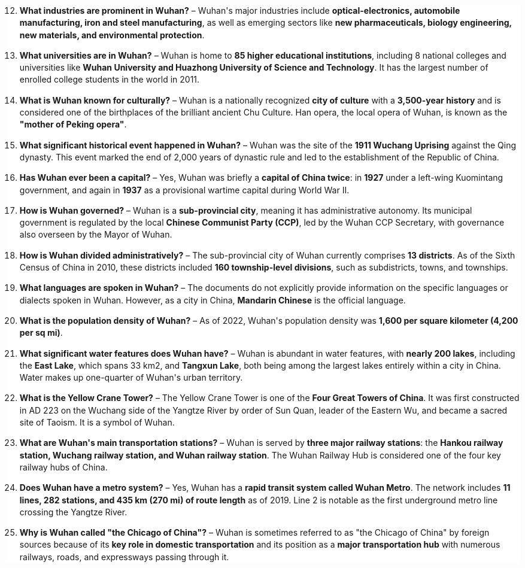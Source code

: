 12. **What industries are prominent in Wuhan?** – Wuhan's major industries include **optical-electronics, automobile manufacturing, iron and steel manufacturing**, as well as emerging sectors like **new pharmaceuticals, biology engineering, new materials, and environmental protection**.

13. **What universities are in Wuhan?** – Wuhan is home to **85 higher educational institutions**, including 8 national colleges and universities like **Wuhan University and Huazhong University of Science and Technology**. It has the largest number of enrolled college students in the world in 2011.

14. **What is Wuhan known for culturally?** – Wuhan is a nationally recognized **city of culture** with a **3,500-year history** and is considered one of the birthplaces of the brilliant ancient Chu Culture. Han opera, the local opera of Wuhan, is known as the **"mother of Peking opera"**.

15. **What significant historical event happened in Wuhan?** – Wuhan was the site of the **1911 Wuchang Uprising** against the Qing dynasty. This event marked the end of 2,000 years of dynastic rule and led to the establishment of the Republic of China.

16. **Has Wuhan ever been a capital?** – Yes, Wuhan was briefly a **capital of China twice**: in **1927** under a left-wing Kuomintang government, and again in **1937** as a provisional wartime capital during World War II.

17. **How is Wuhan governed?** – Wuhan is a **sub-provincial city**, meaning it has administrative autonomy. Its municipal government is regulated by the local **Chinese Communist Party (CCP)**, led by the Wuhan CCP Secretary, with governance also overseen by the Mayor of Wuhan.

18. **How is Wuhan divided administratively?** – The sub-provincial city of Wuhan currently comprises **13 districts**. As of the Sixth Census of China in 2010, these districts included **160 township-level divisions**, such as subdistricts, towns, and townships.

19. **What languages are spoken in Wuhan?** – The documents do not explicitly provide information on the specific languages or dialects spoken in Wuhan. However, as a city in China, **Mandarin Chinese** is the official language.

20. **What is the population density of Wuhan?** – As of 2022, Wuhan's population density was **1,600 per square kilometer (4,200 per sq mi)**.

21. **What significant water features does Wuhan have?** – Wuhan is abundant in water features, with **nearly 200 lakes**, including the **East Lake**, which spans 33 km2, and **Tangxun Lake**, both being among the largest lakes entirely within a city in China. Water makes up one-quarter of Wuhan's urban territory.

22. **What is the Yellow Crane Tower?** – The Yellow Crane Tower is one of the **Four Great Towers of China**. It was first constructed in AD 223 on the Wuchang side of the Yangtze River by order of Sun Quan, leader of the Eastern Wu, and became a sacred site of Taoism. It is a symbol of Wuhan.

23. **What are Wuhan's main transportation stations?** – Wuhan is served by **three major railway stations**: the **Hankou railway station, Wuchang railway station, and Wuhan railway station**. The Wuhan Railway Hub is considered one of the four key railway hubs of China.

24. **Does Wuhan have a metro system?** – Yes, Wuhan has a **rapid transit system called Wuhan Metro**. The network includes **11 lines, 282 stations, and 435 km (270 mi) of route length** as of 2019. Line 2 is notable as the first underground metro line crossing the Yangtze River.

25. **Why is Wuhan called "the Chicago of China"?** – Wuhan is sometimes referred to as "the Chicago of China" by foreign sources because of its **key role in domestic transportation** and its position as a **major transportation hub** with numerous railways, roads, and expressways passing through it.
